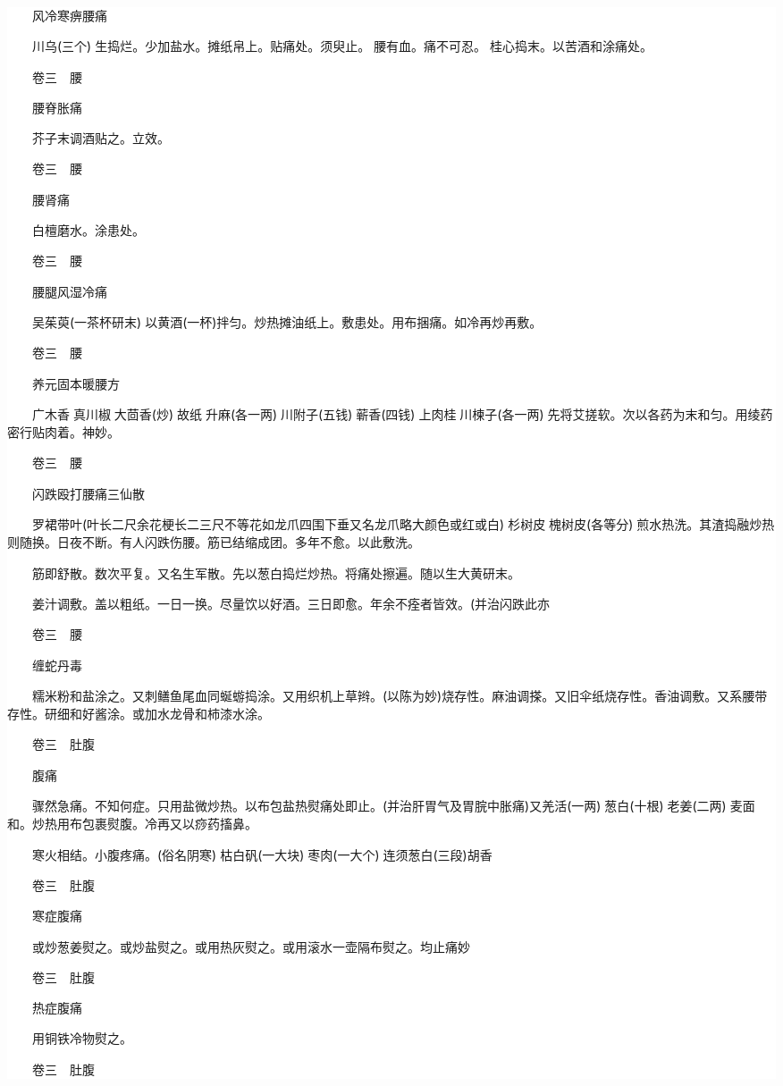 　　风冷寒痹腰痛

　　川乌(三个) 生捣烂。少加盐水。摊纸帛上。贴痛处。须臾止。 腰有血。痛不可忍。 桂心捣末。以苦酒和涂痛处。

　　卷三　腰

　　腰脊胀痛

　　芥子末调酒贴之。立效。

　　卷三　腰

　　腰肾痛

　　白檀磨水。涂患处。

　　卷三　腰

　　腰腿风湿冷痛

　　吴茱萸(一茶杯研末) 以黄酒(一杯)拌匀。炒热摊油纸上。敷患处。用布捆痛。如冷再炒再敷。

　　卷三　腰

　　养元固本暖腰方

　　广木香 真川椒 大茴香(炒) 故纸 升麻(各一两) 川附子(五钱) 蕲香(四钱) 上肉桂 川楝子(各一两) 先将艾搓软。次以各药为末和匀。用绫药密行贴肉着。神妙。

　　卷三　腰

　　闪跌殴打腰痛三仙散

　　罗裙带叶(叶长二尺余花梗长二三尺不等花如龙爪四围下垂又名龙爪略大颜色或红或白) 杉树皮 槐树皮(各等分) 煎水热洗。其渣捣融炒热则随换。日夜不断。有人闪跌伤腰。筋已结缩成团。多年不愈。以此敷洗。

　　筋即舒散。数次平复。又名生军散。先以葱白捣烂炒热。将痛处擦遍。随以生大黄研末。

　　姜汁调敷。盖以粗纸。一日一换。尽量饮以好酒。三日即愈。年余不痊者皆效。(并治闪跌此亦

　　卷三　腰

　　缠蛇丹毒

　　糯米粉和盐涂之。又刺鳝鱼尾血同蜒蝣捣涂。又用织机上草辫。(以陈为妙)烧存性。麻油调搽。又旧伞纸烧存性。香油调敷。又系腰带 存性。研细和好酱涂。或加水龙骨和柿漆水涂。

　　卷三　肚腹

　　腹痛

　　骤然急痛。不知何症。只用盐微炒热。以布包盐热熨痛处即止。(并治肝胃气及胃脘中胀痛)又羌活(一两) 葱白(十根) 老姜(二两) 麦面和。炒热用布包裹熨腹。冷再又以痧药搐鼻。

　　寒火相结。小腹疼痛。(俗名阴寒) 枯白矾(一大块) 枣肉(一大个) 连须葱白(三段)胡香

　　卷三　肚腹

　　寒症腹痛

　　或炒葱姜熨之。或炒盐熨之。或用热灰熨之。或用滚水一壶隔布熨之。均止痛妙

　　卷三　肚腹

　　热症腹痛

　　用铜铁冷物熨之。

　　卷三　肚腹

